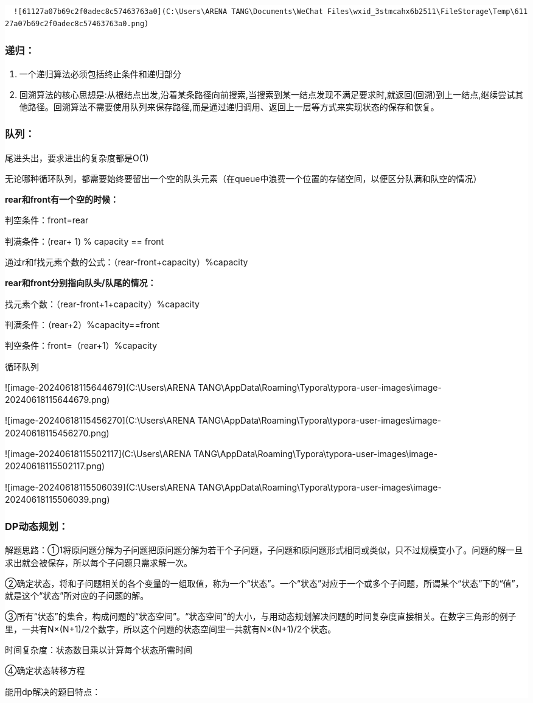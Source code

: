       ![61127a07b69c2f0adec8c57463763a0](C:\Users\ARENA TANG\Documents\WeChat Files\wxid_3stmcahx6b2511\FileStorage\Temp\61127a07b69c2f0adec8c57463763a0.png)

### 递归：

1. 一个递归算法必须包括终止条件和递归部分

2. 回溯算法的核心思想是:从根结点出发,沿着某条路径向前搜索,当搜索到某一结点发现不满足要求时,就返回(回溯)到上一结点,继续尝试其他路径。回溯算法不需要使用队列来保存路径,而是通过递归调用、返回上一层等方式来实现状态的保存和恢复。

   

### 队列：

尾进头出，要求进出的复杂度都是O(1)

无论哪种循环队列，都需要始终要留出一个空的队头元素（在queue中浪费一个位置的存储空间，以便区分队满和队空的情况）

**rear和front有一个空的时候：**

判空条件：front=rear

判满条件：(rear+ 1) % capacity == front

通过r和f找元素个数的公式：（rear-front+capacity）%capacity

**rear和front分别指向队头/队尾的情况：**

找元素个数：（rear-front+1+capacity）%capacity

判满条件：（rear+2）%capacity==front

判空条件：front=（rear+1）%capacity



循环队列

![image-20240618115644679](C:\Users\ARENA TANG\AppData\Roaming\Typora\typora-user-images\image-20240618115644679.png)

![image-20240618115456270](C:\Users\ARENA TANG\AppData\Roaming\Typora\typora-user-images\image-20240618115456270.png)

![image-20240618115502117](C:\Users\ARENA TANG\AppData\Roaming\Typora\typora-user-images\image-20240618115502117.png)

![image-20240618115506039](C:\Users\ARENA TANG\AppData\Roaming\Typora\typora-user-images\image-20240618115506039.png)

### DP动态规划：

解题思路：①1将原问题分解为子问题把原问题分解为若干个子问题，子问题和原问题形式相同或类似，只不过规模变小了。问题的解一旦求出就会被保存，所以每个子问题只需求解一次。

②确定状态，将和子问题相关的各个变量的一组取值，称为一个“状态”。一个“状态”对应于一个或多个子问题，所谓某个“状态”下的“值”，就是这个“状态”所对应的子问题的解。

③所有“状态”的集合，构成问题的“状态空间”。“状态空间”的大小，与用动态规划解决问题的时间复杂度直接相关。在数字三角形的例子里，一共有N×(N+1)/2个数字，所以这个问题的状态空间里一共就有N×(N+1)/2个状态。	       

时间复杂度：状态数目乘以计算每个状态所需时间

④确定状态转移方程

能用dp解决的题目特点：
